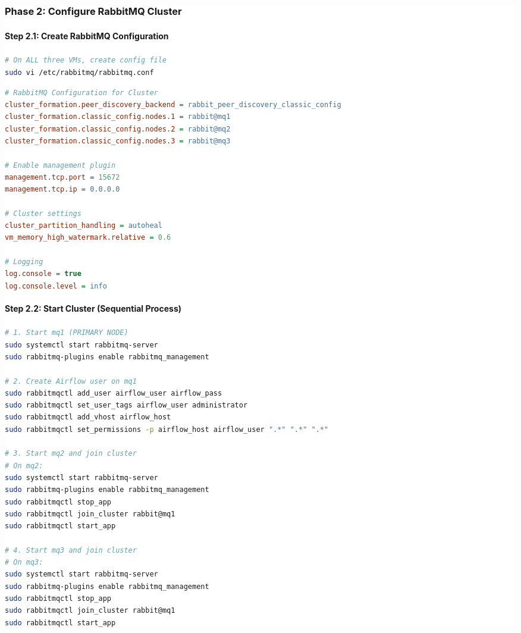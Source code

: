 ### **Phase 2: Configure RabbitMQ Cluster**

#### **Step 2.1: Create RabbitMQ Configuration**

```bash
# On ALL three VMs, create config file
sudo vi /etc/rabbitmq/rabbitmq.conf
```

```ini
# RabbitMQ Configuration for Cluster
cluster_formation.peer_discovery_backend = rabbit_peer_discovery_classic_config
cluster_formation.classic_config.nodes.1 = rabbit@mq1
cluster_formation.classic_config.nodes.2 = rabbit@mq2  
cluster_formation.classic_config.nodes.3 = rabbit@mq3

# Enable management plugin
management.tcp.port = 15672
management.tcp.ip = 0.0.0.0

# Cluster settings
cluster_partition_handling = autoheal
vm_memory_high_watermark.relative = 0.6

# Logging
log.console = true
log.console.level = info
```

#### **Step 2.2: Start Cluster (Sequential Process)**

```bash
# 1. Start mq1 (PRIMARY NODE)
sudo systemctl start rabbitmq-server
sudo rabbitmq-plugins enable rabbitmq_management

# 2. Create Airflow user on mq1
sudo rabbitmqctl add_user airflow_user airflow_pass
sudo rabbitmqctl set_user_tags airflow_user administrator
sudo rabbitmqctl add_vhost airflow_host
sudo rabbitmqctl set_permissions -p airflow_host airflow_user ".*" ".*" ".*"

# 3. Start mq2 and join cluster
# On mq2:
sudo systemctl start rabbitmq-server
sudo rabbitmq-plugins enable rabbitmq_management
sudo rabbitmqctl stop_app
sudo rabbitmqctl join_cluster rabbit@mq1
sudo rabbitmqctl start_app

# 4. Start mq3 and join cluster  
# On mq3:
sudo systemctl start rabbitmq-server
sudo rabbitmq-plugins enable rabbitmq_management
sudo rabbitmqctl stop_app
sudo rabbitmqctl join_cluster rabbit@mq1
sudo rabbitmqctl start_app
```
